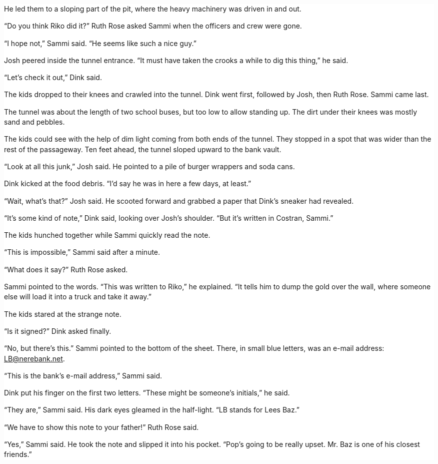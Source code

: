He led them to a sloping part of the pit, where the heavy machinery was driven in and out.

“Do you think Riko did it?” Ruth Rose asked Sammi when the officers and crew were gone.

“I hope not,” Sammi said. “He seems like such a nice guy.”

Josh peered inside the tunnel entrance. “It must have taken the crooks a while to dig this thing,” he said.

“Let’s check it out,” Dink said.

The kids dropped to their knees and crawled into the tunnel. Dink went first, followed by Josh, then Ruth Rose. Sammi came last.

The tunnel was about the length of two school buses, but too low to allow standing up. The dirt under their knees was mostly sand and pebbles.

The kids could see with the help of dim light coming from both ends of the tunnel. They stopped in a spot that was wider than the rest of the passageway. Ten feet ahead, the tunnel sloped upward to the bank vault.

“Look at all this junk,” Josh said. He pointed to a pile of burger wrappers and soda cans.

Dink kicked at the food debris. “I’d say he was in here a few days, at least.”

“Wait, what’s that?” Josh said. He scooted forward and grabbed a paper that Dink’s sneaker had revealed.

“It’s some kind of note,” Dink said, looking over Josh’s shoulder. “But it’s written in Costran, Sammi.”

The kids hunched together while Sammi quickly read the note.

“This is impossible,” Sammi said after a minute.

“What does it say?” Ruth Rose asked.

Sammi pointed to the words. “This was written to Riko,” he explained. “It tells him to dump the gold over the wall, where someone else will load it into a truck and take it away.”

The kids stared at the strange note.





“Is it signed?” Dink asked finally.

“No, but there’s this.” Sammi pointed to the bottom of the sheet. There, in small blue letters, was an e-mail address: LB@nerebank.net.

“This is the bank’s e-mail address,” Sammi said.

Dink put his finger on the first two letters. “These might be someone’s initials,” he said.

“They are,” Sammi said. His dark eyes gleamed in the half-light. “LB stands for Lees Baz.”





“We have to show this note to your father!” Ruth Rose said.

“Yes,” Sammi said. He took the note and slipped it into his pocket. “Pop’s going to be really upset. Mr. Baz is one of his closest friends.”
